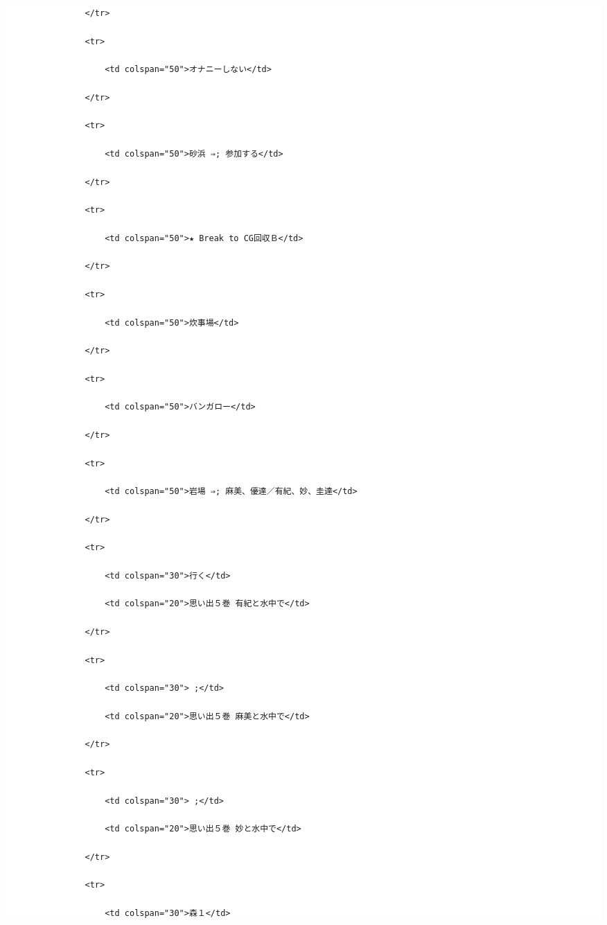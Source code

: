 					</tr>

					<tr>

						<td colspan="50">オナニーしない</td>

					</tr>

					<tr>

						<td colspan="50">砂浜 ⇒; 参加する</td>

					</tr>

					<tr>

						<td colspan="50">★ Break to CG回収Ｂ</td>

					</tr>

					<tr>

						<td colspan="50">炊事場</td>

					</tr>

					<tr>

						<td colspan="50">バンガロー</td>

					</tr>

					<tr>

						<td colspan="50">岩場 ⇒; 麻美、優達／有紀、妙、圭達</td>

					</tr>

					<tr>

						<td colspan="30">行く</td>

						<td colspan="20">思い出５巻 有紀と水中で</td>

					</tr>

					<tr>

						<td colspan="30"> ;</td>

						<td colspan="20">思い出５巻 麻美と水中で</td>

					</tr>

					<tr>

						<td colspan="30"> ;</td>

						<td colspan="20">思い出５巻 妙と水中で</td>

					</tr>

					<tr>

						<td colspan="30">森１</td>
